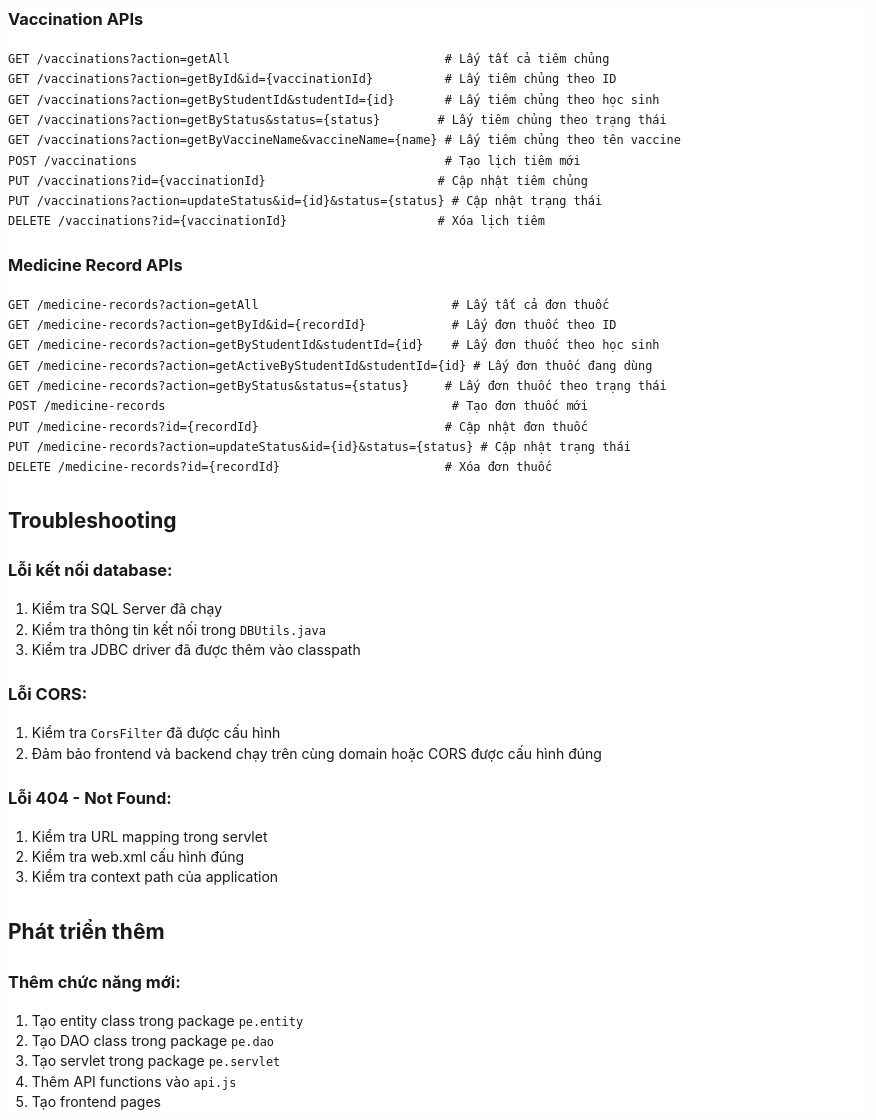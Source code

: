 ### Vaccination APIs

```
GET /vaccinations?action=getAll                              # Lấy tất cả tiêm chủng
GET /vaccinations?action=getById&id={vaccinationId}          # Lấy tiêm chủng theo ID
GET /vaccinations?action=getByStudentId&studentId={id}       # Lấy tiêm chủng theo học sinh
GET /vaccinations?action=getByStatus&status={status}        # Lấy tiêm chủng theo trạng thái
GET /vaccinations?action=getByVaccineName&vaccineName={name} # Lấy tiêm chủng theo tên vaccine
POST /vaccinations                                           # Tạo lịch tiêm mới
PUT /vaccinations?id={vaccinationId}                        # Cập nhật tiêm chủng
PUT /vaccinations?action=updateStatus&id={id}&status={status} # Cập nhật trạng thái
DELETE /vaccinations?id={vaccinationId}                     # Xóa lịch tiêm
```

### Medicine Record APIs

```
GET /medicine-records?action=getAll                           # Lấy tất cả đơn thuốc
GET /medicine-records?action=getById&id={recordId}            # Lấy đơn thuốc theo ID
GET /medicine-records?action=getByStudentId&studentId={id}    # Lấy đơn thuốc theo học sinh
GET /medicine-records?action=getActiveByStudentId&studentId={id} # Lấy đơn thuốc đang dùng
GET /medicine-records?action=getByStatus&status={status}     # Lấy đơn thuốc theo trạng thái
POST /medicine-records                                        # Tạo đơn thuốc mới
PUT /medicine-records?id={recordId}                          # Cập nhật đơn thuốc
PUT /medicine-records?action=updateStatus&id={id}&status={status} # Cập nhật trạng thái
DELETE /medicine-records?id={recordId}                       # Xóa đơn thuốc
```

## Troubleshooting

### Lỗi kết nối database:
1. Kiểm tra SQL Server đã chạy
2. Kiểm tra thông tin kết nối trong `DBUtils.java`
3. Kiểm tra JDBC driver đã được thêm vào classpath

### Lỗi CORS:
1. Kiểm tra `CorsFilter` đã được cấu hình
2. Đảm bảo frontend và backend chạy trên cùng domain hoặc CORS được cấu hình đúng

### Lỗi 404 - Not Found:
1. Kiểm tra URL mapping trong servlet
2. Kiểm tra web.xml cấu hình đúng
3. Kiểm tra context path của application

## Phát triển thêm

### Thêm chức năng mới:
1. Tạo entity class trong package `pe.entity`
2. Tạo DAO class trong package `pe.dao`
3. Tạo servlet trong package `pe.servlet`
4. Thêm API functions vào `api.js`
5. Tạo frontend pages
